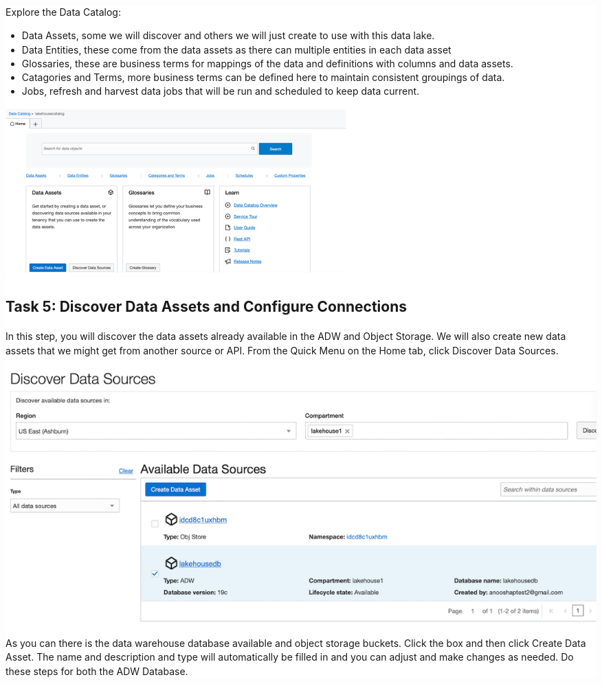 Explore the Data Catalog:
- Data Assets, some we will discover and others we will just create to use with this data lake.
- Data Entities, these come from the data assets as there can multiple entities in each data asset
- Glossaries, these are business terms for mappings of the data and definitions with columns and data assets.
- Catagories and Terms, more business terms can be defined here to maintain consistent groupings of data.
- Jobs, refresh and harvest data jobs that will be run and scheduled to keep data current.

![View Catalog](./images/datacatalog_overview.png " ")

## Task 5: Discover Data Assets and Configure Connections

In this step, you will discover the data assets already available in the ADW and Object Storage. We will also create new data assets that we might get from another source or API.
From the Quick Menu on the Home tab, click Discover Data Sources.

![Data Discovery](./images/discoverdata.png " ")

As you can there is the data warehouse database available and object storage buckets. Click the box and then click Create Data Asset. The name and description and type will automatically be filled in and you can adjust and make changes as needed. Do these steps for both the ADW Database.
